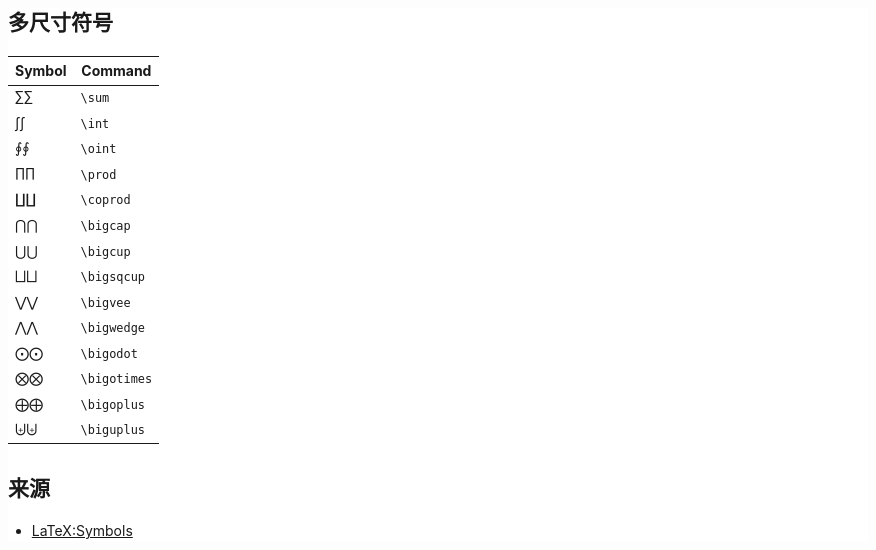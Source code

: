 ## 多尺寸符号

| Symbol | Command |
| -- | -- |
| $\sum  \textstyle\sum$ | `\sum` |
| $\int  \textstyle\int$ | `\int` |
| $\oint  \textstyle\oint$ | `\oint` |
| $\prod  \textstyle\prod$ | `\prod` |
| $\coprod  \textstyle\coprod$ | `\coprod` |
| $\bigcap  \textstyle\bigcap$ | `\bigcap` |
| $\bigcup  \textstyle\bigcup$ | `\bigcup` |
| $\bigsqcup  \textstyle\bigsqcup$ | `\bigsqcup` |
| $\bigvee  \textstyle\bigvee$ | `\bigvee` |
| $\bigwedge  \textstyle\bigwedge$ | `\bigwedge` |
| $\bigodot  \textstyle\bigodot$ | `\bigodot` |
| $\bigotimes  \textstyle\bigotimes$ | `\bigotimes` |
| $\bigoplus  \textstyle\bigoplus$ | `\bigoplus` |
| $\biguplus  \textstyle\biguplus$ | `\biguplus` |

## 来源

- [LaTeX:Symbols](https://artofproblemsolving.com/wiki/index.php/LaTeX:Symbols)

